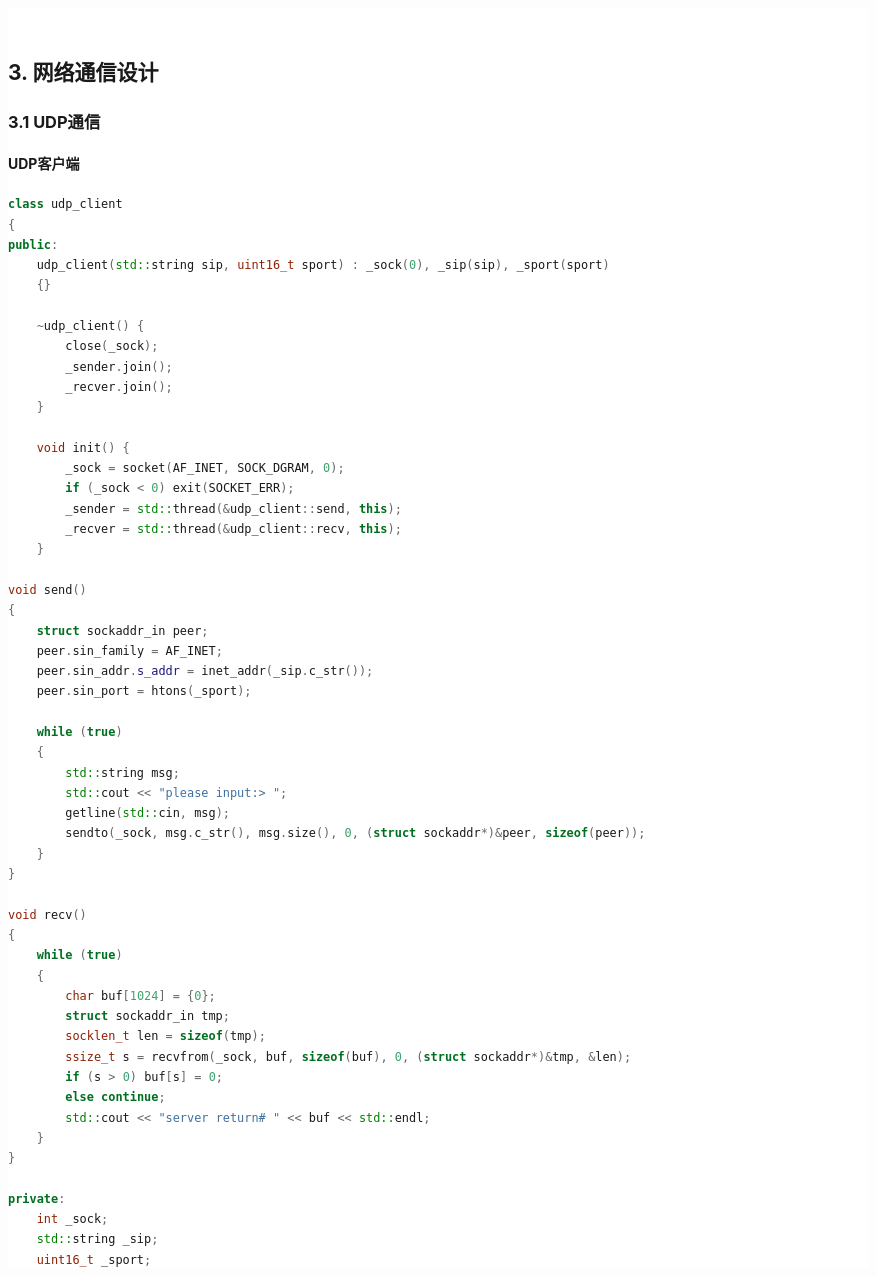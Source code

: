 &nbsp;

## 3. 网络通信设计

### 3.1 UDP通信

#### UDP客户端

```cpp
class udp_client
{
public:
    udp_client(std::string sip, uint16_t sport) : _sock(0), _sip(sip), _sport(sport)
    {}

    ~udp_client() {
        close(_sock);
        _sender.join();
        _recver.join();
    }

    void init() {
        _sock = socket(AF_INET, SOCK_DGRAM, 0);
        if (_sock < 0) exit(SOCKET_ERR);
        _sender = std::thread(&udp_client::send, this);
        _recver = std::thread(&udp_client::recv, this);
    }

void send()
{
    struct sockaddr_in peer;
    peer.sin_family = AF_INET;
    peer.sin_addr.s_addr = inet_addr(_sip.c_str());
    peer.sin_port = htons(_sport);

    while (true)
    {
        std::string msg;
        std::cout << "please input:> ";
        getline(std::cin, msg);
        sendto(_sock, msg.c_str(), msg.size(), 0, (struct sockaddr*)&peer, sizeof(peer));
    }
}

void recv()
{
    while (true)
    {
        char buf[1024] = {0};
        struct sockaddr_in tmp;
        socklen_t len = sizeof(tmp);
        ssize_t s = recvfrom(_sock, buf, sizeof(buf), 0, (struct sockaddr*)&tmp, &len);
        if (s > 0) buf[s] = 0;
        else continue;
        std::cout << "server return# " << buf << std::endl;
    }
}

private:
    int _sock;
    std::string _sip;
    uint16_t _sport;

```